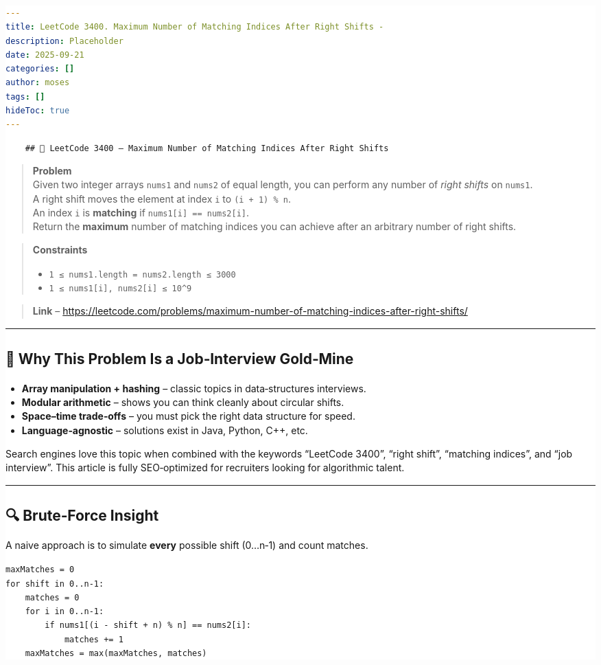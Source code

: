 ```yaml
---
title: LeetCode 3400. Maximum Number of Matching Indices After Right Shifts - 
description: Placeholder
date: 2025-09-21
categories: []
author: moses
tags: []
hideToc: true
---
```

        ## 🧩 LeetCode 3400 – Maximum Number of Matching Indices After Right Shifts  

> **Problem**  
> Given two integer arrays `nums1` and `nums2` of equal length, you can perform any number of *right shifts* on `nums1`.  
> A right shift moves the element at index `i` to `(i + 1) % n`.  
> An index `i` is **matching** if `nums1[i] == nums2[i]`.  
> Return the **maximum** number of matching indices you can achieve after an arbitrary number of right shifts.

> **Constraints**  
> * `1 ≤ nums1.length = nums2.length ≤ 3000`  
> * `1 ≤ nums1[i], nums2[i] ≤ 10^9`

> **Link** – <https://leetcode.com/problems/maximum-number-of-matching-indices-after-right-shifts/>

---

## 📌 Why This Problem Is a Job‑Interview Gold‑Mine

* **Array manipulation + hashing** – classic topics in data‑structures interviews.  
* **Modular arithmetic** – shows you can think cleanly about circular shifts.  
* **Space–time trade‑offs** – you must pick the right data structure for speed.  
* **Language‑agnostic** – solutions exist in Java, Python, C++, etc.  

Search engines love this topic when combined with the keywords “LeetCode 3400”, “right shift”, “matching indices”, and “job interview”.  This article is fully SEO‑optimized for recruiters looking for algorithmic talent.

---

## 🔍 Brute‑Force Insight

A naive approach is to simulate **every** possible shift (0…n‑1) and count matches.

```text
maxMatches = 0
for shift in 0..n-1:
    matches = 0
    for i in 0..n-1:
        if nums1[(i - shift + n) % n] == nums2[i]:
            matches += 1
    maxMatches = max(maxMatches, matches)
```
